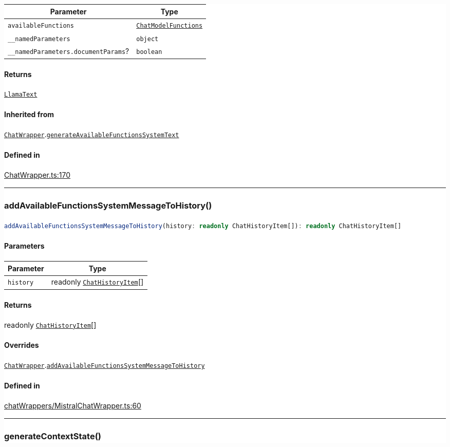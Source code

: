 | Parameter | Type |
| ------ | ------ |
| `availableFunctions` | [`ChatModelFunctions`](../type-aliases/ChatModelFunctions.md) |
| `__namedParameters` | `object` |
| `__namedParameters.documentParams`? | `boolean` |

#### Returns

[`LlamaText`](LlamaText.md)

#### Inherited from

[`ChatWrapper`](ChatWrapper.md).[`generateAvailableFunctionsSystemText`](ChatWrapper.md#generateavailablefunctionssystemtext)

#### Defined in

[ChatWrapper.ts:170](https://github.com/withcatai/node-llama-cpp/blob/6405ee945e792651123189aae2612212095765b6/src/ChatWrapper.ts#L170)

***

### addAvailableFunctionsSystemMessageToHistory()

```ts
addAvailableFunctionsSystemMessageToHistory(history: readonly ChatHistoryItem[]): readonly ChatHistoryItem[]
```

#### Parameters

| Parameter | Type |
| ------ | ------ |
| `history` | readonly [`ChatHistoryItem`](../type-aliases/ChatHistoryItem.md)[] |

#### Returns

readonly [`ChatHistoryItem`](../type-aliases/ChatHistoryItem.md)[]

#### Overrides

[`ChatWrapper`](ChatWrapper.md).[`addAvailableFunctionsSystemMessageToHistory`](ChatWrapper.md#addavailablefunctionssystemmessagetohistory)

#### Defined in

[chatWrappers/MistralChatWrapper.ts:60](https://github.com/withcatai/node-llama-cpp/blob/6405ee945e792651123189aae2612212095765b6/src/chatWrappers/MistralChatWrapper.ts#L60)

***

### generateContextState()
